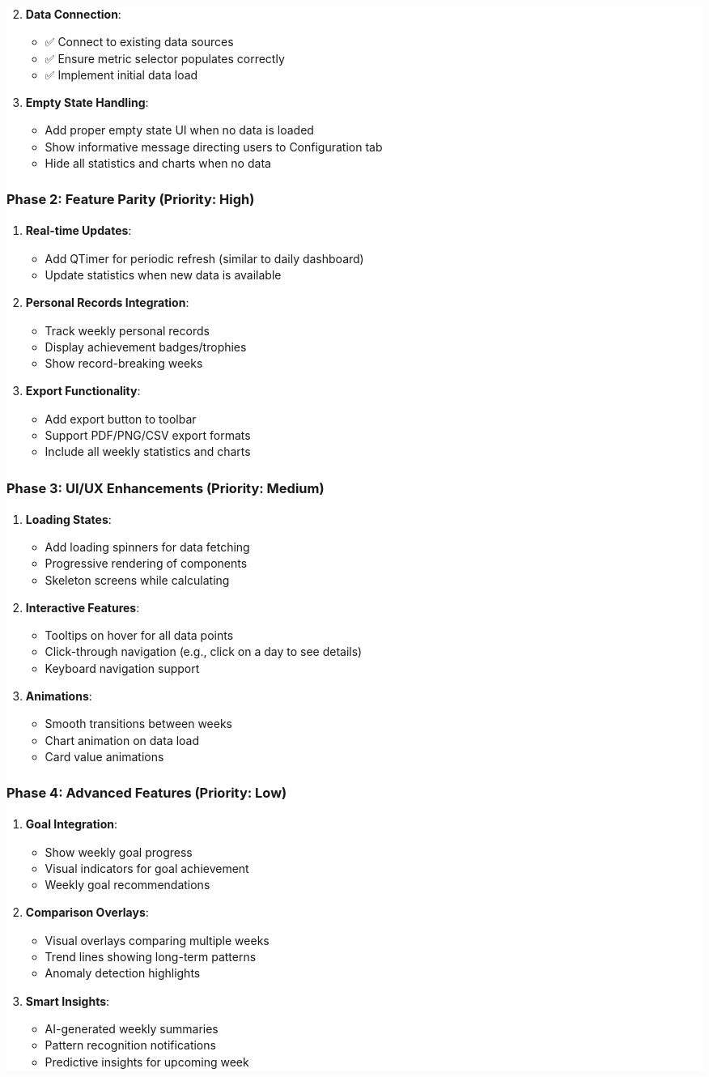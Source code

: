 2. **Data Connection**:
   - ✅ Connect to existing data sources
   - ✅ Ensure metric selector populates correctly
   - ✅ Implement initial data load

3. **Empty State Handling**:
   - Add proper empty state UI when no data is loaded
   - Show informative message directing users to Configuration tab
   - Hide all statistics and charts when no data

### Phase 2: Feature Parity (Priority: High)
1. **Real-time Updates**:
   - Add QTimer for periodic refresh (similar to daily dashboard)
   - Update statistics when new data is available

2. **Personal Records Integration**:
   - Track weekly personal records
   - Display achievement badges/trophies
   - Show record-breaking weeks

3. **Export Functionality**:
   - Add export button to toolbar
   - Support PDF/PNG/CSV export formats
   - Include all weekly statistics and charts

### Phase 3: UI/UX Enhancements (Priority: Medium)
1. **Loading States**:
   - Add loading spinners for data fetching
   - Progressive rendering of components
   - Skeleton screens while calculating

2. **Interactive Features**:
   - Tooltips on hover for all data points
   - Click-through navigation (e.g., click on a day to see details)
   - Keyboard navigation support

3. **Animations**:
   - Smooth transitions between weeks
   - Chart animation on data load
   - Card value animations

### Phase 4: Advanced Features (Priority: Low)
1. **Goal Integration**:
   - Show weekly goal progress
   - Visual indicators for goal achievement
   - Weekly goal recommendations

2. **Comparison Overlays**:
   - Visual overlays comparing multiple weeks
   - Trend lines showing long-term patterns
   - Anomaly detection highlights

3. **Smart Insights**:
   - AI-generated weekly summaries
   - Pattern recognition notifications
   - Predictive insights for upcoming week
